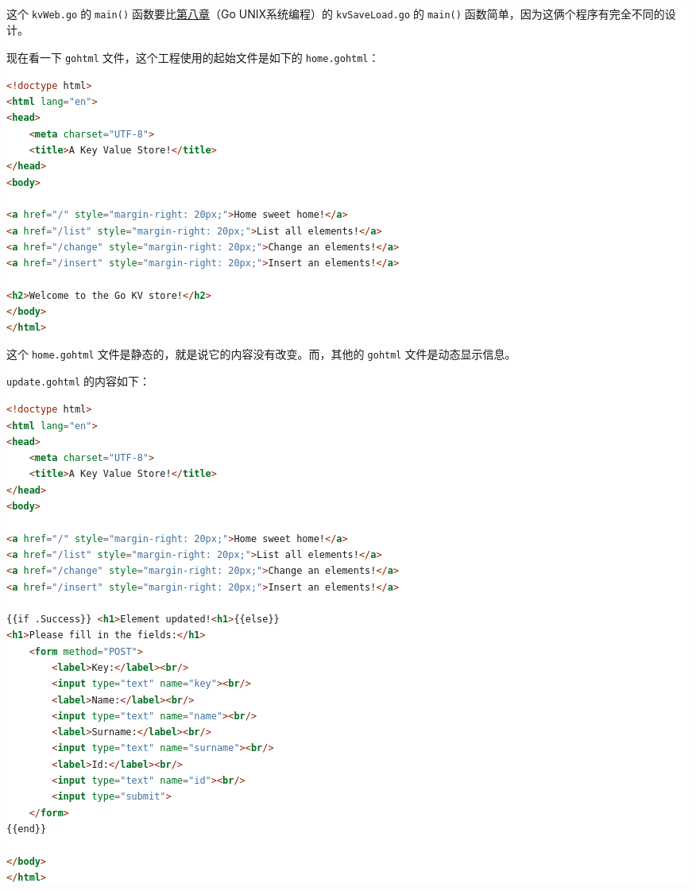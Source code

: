 这个 `kvWeb.go` 的 `main()` 函数要比[第八章](https://github.com/hantmac/Mastering_Go_ZH_CN/tree/master/eBook/chapter8/8.0.md)（Go UNIX系统编程）的 `kvSaveLoad.go` 的 `main()` 函数简单，因为这俩个程序有完全不同的设计。

现在看一下 `gohtml` 文件，这个工程使用的起始文件是如下的 `home.gohtml`：

```html
<!doctype html>
<html lang="en">
<head>
    <meta charset="UTF-8">
    <title>A Key Value Store!</title>
</head>
<body>

<a href="/" style="margin-right: 20px;">Home sweet home!</a>
<a href="/list" style="margin-right: 20px;">List all elements!</a>
<a href="/change" style="margin-right: 20px;">Change an elements!</a>
<a href="/insert" style="margin-right: 20px;">Insert an elements!</a>

<h2>Welcome to the Go KV store!</h2>
</body>
</html>
```

这个 `home.gohtml` 文件是静态的，就是说它的内容没有改变。而，其他的 `gohtml` 文件是动态显示信息。

`update.gohtml` 的内容如下：

```html
<!doctype html>
<html lang="en">
<head>
    <meta charset="UTF-8">
    <title>A Key Value Store!</title>
</head>
<body>

<a href="/" style="margin-right: 20px;">Home sweet home!</a>
<a href="/list" style="margin-right: 20px;">List all elements!</a>
<a href="/change" style="margin-right: 20px;">Change an elements!</a>
<a href="/insert" style="margin-right: 20px;">Insert an elements!</a>

{{if .Success}} <h1>Element updated!<h1>{{else}}
<h1>Please fill in the fields:</h1>
    <form method="POST">
        <label>Key:</label><br/>
        <input type="text" name="key"><br/>
        <label>Name:</label><br/>
        <input type="text" name="name"><br/>
        <label>Surname:</label><br/>
        <input type="text" name="surname"><br/>
        <label>Id:</label><br/>
        <input type="text" name="id"><br/>
        <input type="submit">
    </form>
{{end}}

</body>
</html>
```
